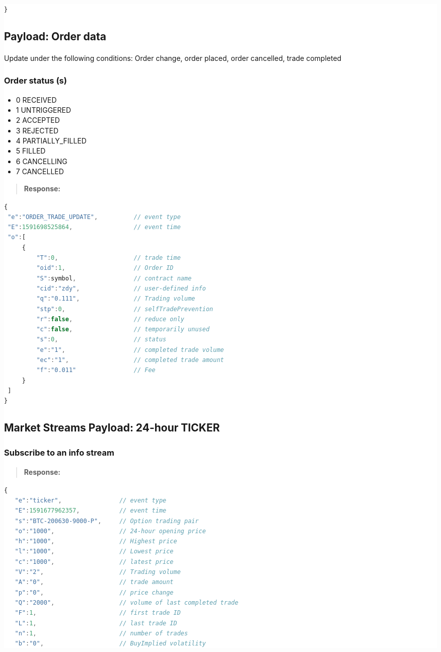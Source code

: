 ```javascript
}

```
## Payload: Order data
Update under the following conditions: Order change, order placed, order cancelled, trade completed 

### Order status (s)

* 0 RECEIVED
* 1 UNTRIGGERED 
* 2 ACCEPTED
* 3 REJECTED
* 4 PARTIALLY_FILLED
* 5 FILLED
* 6 CANCELLING
* 7 CANCELLED

>**Response:**

```javascript
{
 "e":"ORDER_TRADE_UPDATE",          // event type
 "E":1591698525864,                 // event time
 "o":[
     {
         "T":0,                     // trade time 
         "oid":1,                   // Order ID
         "S":symbol,                // contract name
         "cid":"zdy",               // user-defined info
         "q":"0.111",               // Trading volume
         "stp":0,                   // selfTradePrevention
         "r":false,                 // reduce only
         "c":false,                 // temporarily unused
         "s":0,                     // status
         "e":"1",                   // completed trade volume
         "ec":"1",                  // completed trade amount
         "f":"0.011"                // Fee 
     }
 ]
}
```
## Market Streams Payload: 24-hour TICKER
### Subscribe to an info stream

>**Response:**

```javascript
{
   "e":"ticker",                // event type
   "E":1591677962357,           // event time
   "s":"BTC-200630-9000-P",     // Option trading pair
   "o":"1000",                  // 24-hour opening price 
   "h":"1000",                  // Highest price
   "l":"1000",                  // Lowest price
   "c":"1000",                  // latest price
   "V":"2",                     // Trading volume
   "A":"0",                     // trade amount
   "p":"0",                     // price change
   "Q":"2000",                  // volume of last completed trade
   "F":1,                       // first trade ID
   "L":1,                       // last trade ID
   "n":1,                       // number of trades
   "b":"0",                     // BuyImplied volatility
```